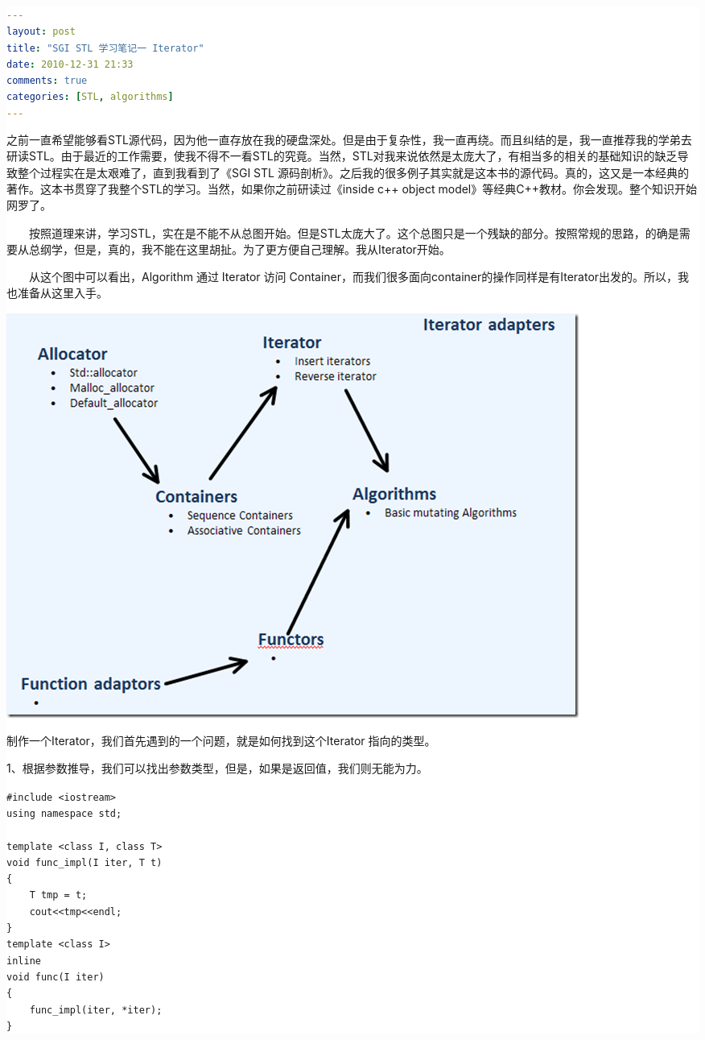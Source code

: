 ```yaml
---
layout: post
title: "SGI STL 学习笔记一 Iterator"
date: 2010-12-31 21:33
comments: true
categories: [STL, algorithms]
---
```


之前一直希望能够看STL源代码，因为他一直存放在我的硬盘深处。但是由于复杂性，我一直再绕。而且纠结的是，我一直推荐我的学弟去研读STL。由于最近的工作需要，使我不得不一看STL的究竟。当然，STL对我来说依然是太庞大了，有相当多的相关的基础知识的缺乏导致整个过程实在是太艰难了，直到我看到了《SGI STL 源码剖析》。之后我的很多例子其实就是这本书的源代码。真的，这又是一本经典的著作。这本书贯穿了我整个STL的学习。当然，如果你之前研读过《inside c++ object model》等经典C++教材。你会发现。整个知识开始网罗了。

　　按照道理来讲，学习STL，实在是不能不从总图开始。但是STL太庞大了。这个总图只是一个残缺的部分。按照常规的思路，的确是需要从总纲学，但是，真的，我不能在这里胡扯。为了更方便自己理解。我从Iterator开始。

　　从这个图中可以看出，Algorithm 通过 Iterator 访问 Container，而我们很多面向container的操作同样是有Iterator出发的。所以，我也准备从这里入手。

![alt text](/images/stl-it-1.png)

制作一个Iterator，我们首先遇到的一个问题，就是如何找到这个Iterator 指向的类型。

1、根据参数推导，我们可以找出参数类型，但是，如果是返回值，我们则无能为力。

	#include <iostream>
	using namespace std;
	 
	template <class I, class T>
	void func_impl(I iter, T t)
	{
	    T tmp = t;
	    cout<<tmp<<endl;
	}
	template <class I>
	inline
	void func(I iter)
	{
	    func_impl(iter, *iter);
	}
	 